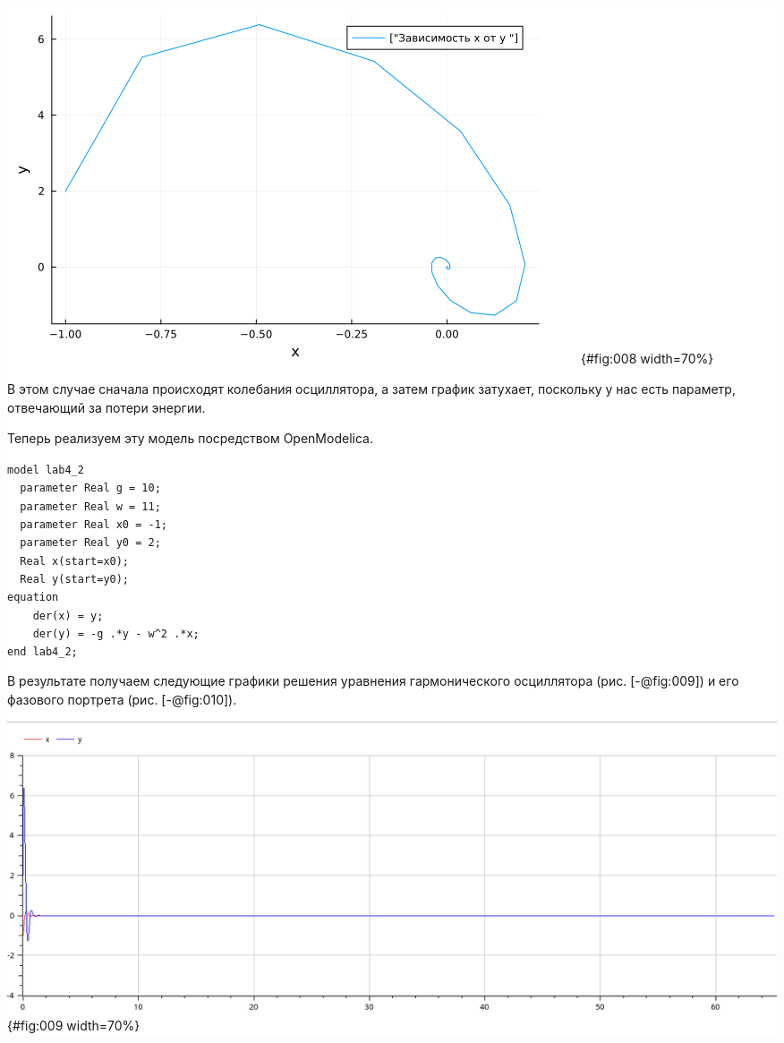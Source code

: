 ![График 4](image/4.PNG){#fig:008 width=70%}

В этом случае сначала происходят колебания осциллятора, а затем график затухает, поскольку у нас есть параметр, отвечающий за потери энергии.

Теперь реализуем эту модель посредством OpenModelica.

```modelica
model lab4_2
  parameter Real g = 10;
  parameter Real w = 11;
  parameter Real x0 = -1;
  parameter Real y0 = 2;
  Real x(start=x0);
  Real y(start=y0);
equation
    der(x) = y;
    der(y) = -g .*y - w^2 .*x;
end lab4_2;
```

В результате получаем следующие графики решения уравнения гармонического осциллятора (рис. [-@fig:009]) и его фазового портрета (рис. [-@fig:010]).

![График 1](image/9.PNG){#fig:009 width=70%}
